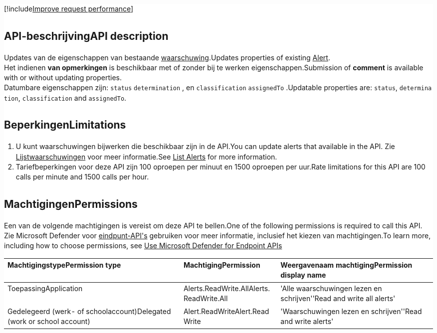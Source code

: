 [!include[Improve request performance](../../includes/improve-request-performance.md)]


## <a name="api-description"></a><span data-ttu-id="da3f7-111">API-beschrijving</span><span class="sxs-lookup"><span data-stu-id="da3f7-111">API description</span></span>
<span data-ttu-id="da3f7-112">Updates van de eigenschappen van bestaande [waarschuwing](alerts.md).</span><span class="sxs-lookup"><span data-stu-id="da3f7-112">Updates properties of existing [Alert](alerts.md).</span></span>
<br><span data-ttu-id="da3f7-113">Het indienen **van opmerkingen** is beschikbaar met of zonder bij te werken eigenschappen.</span><span class="sxs-lookup"><span data-stu-id="da3f7-113">Submission of **comment** is available with or without updating properties.</span></span>
<br><span data-ttu-id="da3f7-114">Datumbare eigenschappen zijn: ```status``` ```determination``` , en ```classification``` ```assignedTo``` .</span><span class="sxs-lookup"><span data-stu-id="da3f7-114">Updatable properties are: ```status```, ```determination```, ```classification``` and ```assignedTo```.</span></span>


## <a name="limitations"></a><span data-ttu-id="da3f7-115">Beperkingen</span><span class="sxs-lookup"><span data-stu-id="da3f7-115">Limitations</span></span>
1. <span data-ttu-id="da3f7-116">U kunt waarschuwingen bijwerken die beschikbaar zijn in de API.</span><span class="sxs-lookup"><span data-stu-id="da3f7-116">You can update alerts that available in the API.</span></span> <span data-ttu-id="da3f7-117">Zie [Lijstwaarschuwingen](get-alerts.md) voor meer informatie.</span><span class="sxs-lookup"><span data-stu-id="da3f7-117">See [List Alerts](get-alerts.md) for more information.</span></span>
2. <span data-ttu-id="da3f7-118">Tariefbeperkingen voor deze API zijn 100 oproepen per minuut en 1500 oproepen per uur.</span><span class="sxs-lookup"><span data-stu-id="da3f7-118">Rate limitations for this API are 100 calls per minute and 1500 calls per hour.</span></span>


## <a name="permissions"></a><span data-ttu-id="da3f7-119">Machtigingen</span><span class="sxs-lookup"><span data-stu-id="da3f7-119">Permissions</span></span>
<span data-ttu-id="da3f7-120">Een van de volgende machtigingen is vereist om deze API te bellen.</span><span class="sxs-lookup"><span data-stu-id="da3f7-120">One of the following permissions is required to call this API.</span></span> <span data-ttu-id="da3f7-121">Zie Microsoft Defender voor [eindpunt-API's](apis-intro.md) gebruiken voor meer informatie, inclusief het kiezen van machtigingen.</span><span class="sxs-lookup"><span data-stu-id="da3f7-121">To learn more, including how to choose permissions, see [Use Microsoft Defender for Endpoint APIs](apis-intro.md)</span></span>

<span data-ttu-id="da3f7-122">Machtigingstype</span><span class="sxs-lookup"><span data-stu-id="da3f7-122">Permission type</span></span> |   <span data-ttu-id="da3f7-123">Machtiging</span><span class="sxs-lookup"><span data-stu-id="da3f7-123">Permission</span></span>  |   <span data-ttu-id="da3f7-124">Weergavenaam machtiging</span><span class="sxs-lookup"><span data-stu-id="da3f7-124">Permission display name</span></span>
:---|:---|:---
<span data-ttu-id="da3f7-125">Toepassing</span><span class="sxs-lookup"><span data-stu-id="da3f7-125">Application</span></span> |   <span data-ttu-id="da3f7-126">Alerts.ReadWrite.All</span><span class="sxs-lookup"><span data-stu-id="da3f7-126">Alerts.ReadWrite.All</span></span> |  <span data-ttu-id="da3f7-127">'Alle waarschuwingen lezen en schrijven'</span><span class="sxs-lookup"><span data-stu-id="da3f7-127">'Read and write all alerts'</span></span>
<span data-ttu-id="da3f7-128">Gedelegeerd (werk- of schoolaccount)</span><span class="sxs-lookup"><span data-stu-id="da3f7-128">Delegated (work or school account)</span></span> | <span data-ttu-id="da3f7-129">Alert.ReadWrite</span><span class="sxs-lookup"><span data-stu-id="da3f7-129">Alert.ReadWrite</span></span> | <span data-ttu-id="da3f7-130">'Waarschuwingen lezen en schrijven'</span><span class="sxs-lookup"><span data-stu-id="da3f7-130">'Read and write alerts'</span></span>
